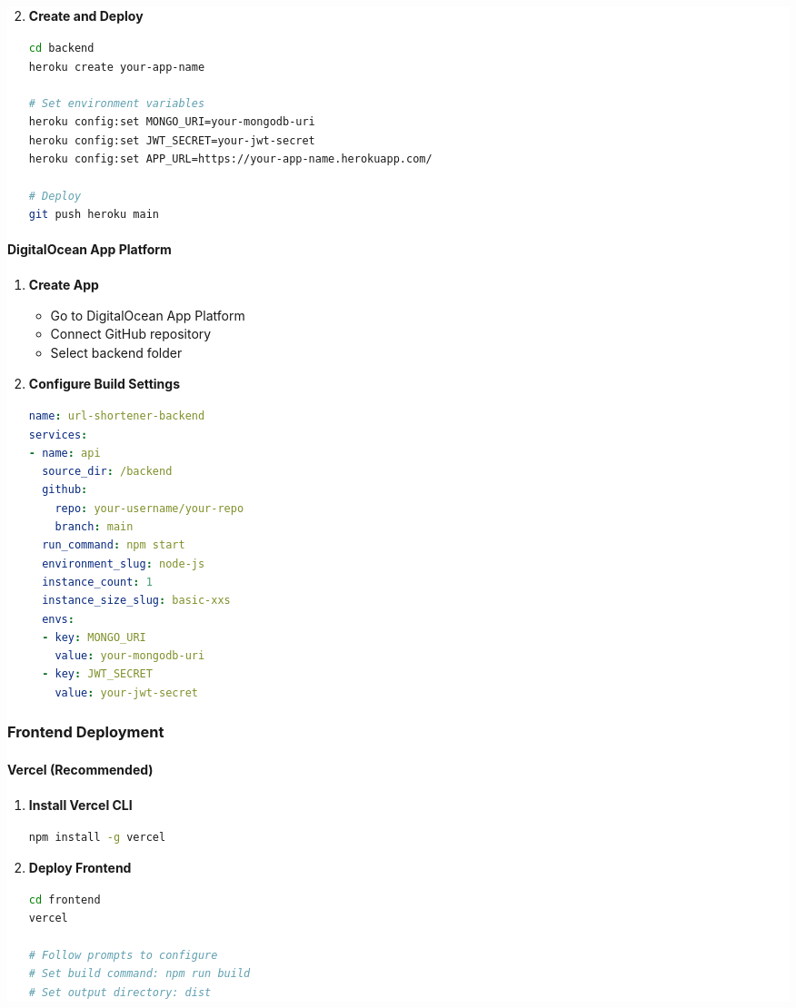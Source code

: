 2. **Create and Deploy**
   ```bash
   cd backend
   heroku create your-app-name
   
   # Set environment variables
   heroku config:set MONGO_URI=your-mongodb-uri
   heroku config:set JWT_SECRET=your-jwt-secret
   heroku config:set APP_URL=https://your-app-name.herokuapp.com/
   
   # Deploy
   git push heroku main
   ```

#### DigitalOcean App Platform

1. **Create App**
   - Go to DigitalOcean App Platform
   - Connect GitHub repository
   - Select backend folder

2. **Configure Build Settings**
   ```yaml
   name: url-shortener-backend
   services:
   - name: api
     source_dir: /backend
     github:
       repo: your-username/your-repo
       branch: main
     run_command: npm start
     environment_slug: node-js
     instance_count: 1
     instance_size_slug: basic-xxs
     envs:
     - key: MONGO_URI
       value: your-mongodb-uri
     - key: JWT_SECRET
       value: your-jwt-secret
   ```

### Frontend Deployment

#### Vercel (Recommended)

1. **Install Vercel CLI**
   ```bash
   npm install -g vercel
   ```

2. **Deploy Frontend**
   ```bash
   cd frontend
   vercel
   
   # Follow prompts to configure
   # Set build command: npm run build
   # Set output directory: dist
   ```
